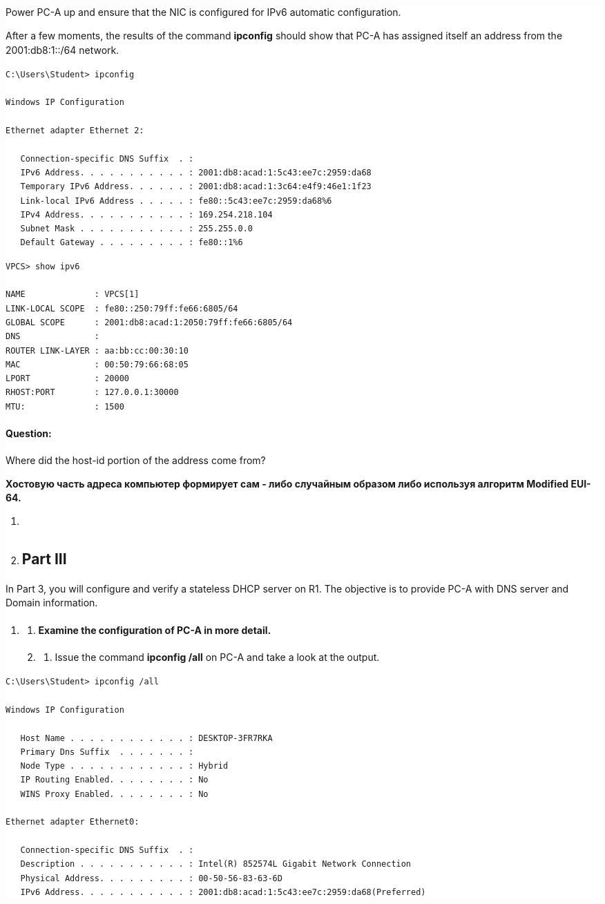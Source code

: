 Power PC-A up and ensure that the NIC is configured for IPv6 automatic configuration.

After a few moments, the results of the command **ipconfig** should show that PC-A has assigned itself an address from the 2001:db8:1::/64 network.

```
C:\Users\Student> ipconfig

Windows IP Configuration

Ethernet adapter Ethernet 2:

   Connection-specific DNS Suffix  . : 
   IPv6 Address. . . . . . . . . . . : 2001:db8:acad:1:5c43:ee7c:2959:da68
   Temporary IPv6 Address. . . . . . : 2001:db8:acad:1:3c64:e4f9:46e1:1f23
   Link-local IPv6 Address . . . . . : fe80::5c43:ee7c:2959:da68%6
   IPv4 Address. . . . . . . . . . . : 169.254.218.104
   Subnet Mask . . . . . . . . . . . : 255.255.0.0
   Default Gateway . . . . . . . . . : fe80::1%6
```

```
VPCS> show ipv6

NAME              : VPCS[1]
LINK-LOCAL SCOPE  : fe80::250:79ff:fe66:6805/64
GLOBAL SCOPE      : 2001:db8:acad:1:2050:79ff:fe66:6805/64
DNS               :
ROUTER LINK-LAYER : aa:bb:cc:00:30:10
MAC               : 00:50:79:66:68:05
LPORT             : 20000
RHOST:PORT        : 127.0.0.1:30000
MTU:              : 1500
```

#### Question:

Where did the host-id portion of the address come from?

**Хостовую часть адреса компьютер формирует сам - либо случайным образом либо используя алгоритм Modified EUI-64.**

1. 

2. ## Part III

In Part 3, you will configure and verify a stateless DHCP server on R1. The objective is to provide PC-A with DNS server and Domain information.

1. 1. #### Examine the configuration of PC-A in more detail.

   2. 1. Issue the command **ipconfig /all** on PC-A and take a look at the output.

```
C:\Users\Student> ipconfig /all

Windows IP Configuration

   Host Name . . . . . . . . . . . . : DESKTOP-3FR7RKA
   Primary Dns Suffix  . . . . . . . : 
   Node Type . . . . . . . . . . . . : Hybrid
   IP Routing Enabled. . . . . . . . : No
   WINS Proxy Enabled. . . . . . . . : No

Ethernet adapter Ethernet0:

   Connection-specific DNS Suffix  . : 
   Description . . . . . . . . . . . : Intel(R) 852574L Gigabit Network Connection
   Physical Address. . . . . . . . . : 00-50-56-83-63-6D
   IPv6 Address. . . . . . . . . . . : 2001:db8:acad:1:5c43:ee7c:2959:da68(Preferred)
```